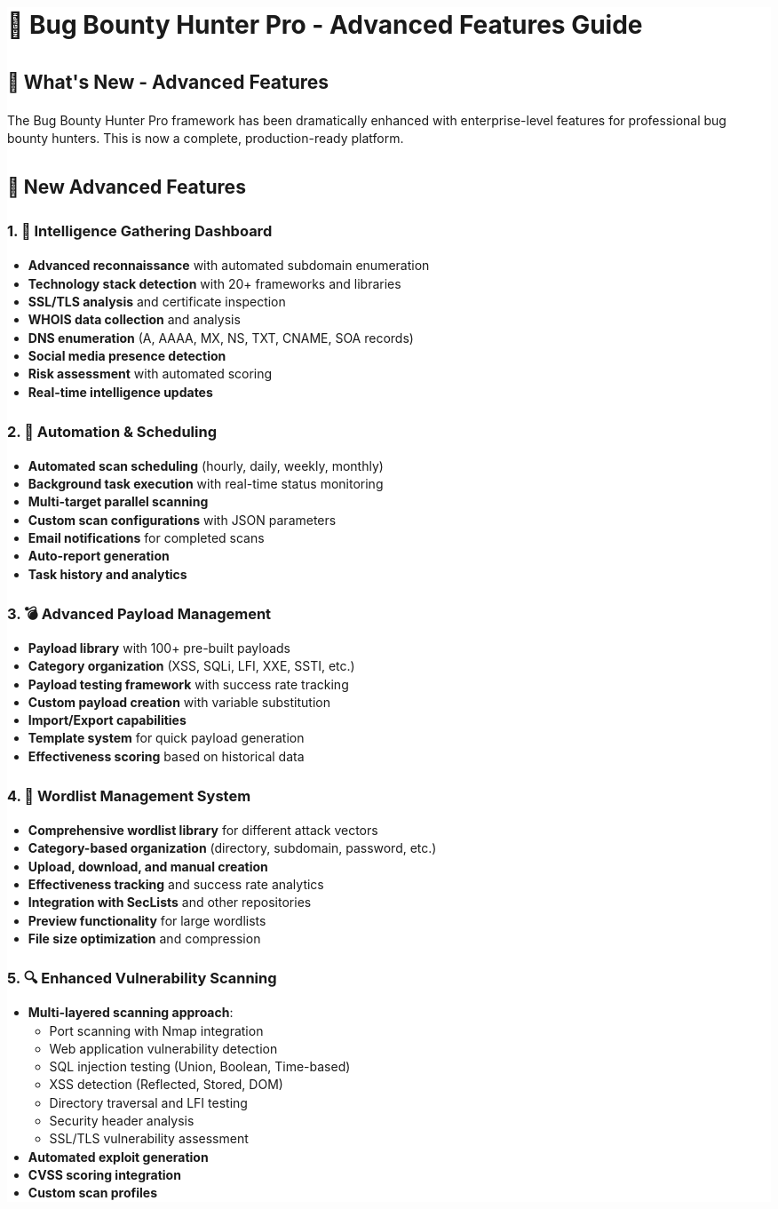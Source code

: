 # 🎯 Bug Bounty Hunter Pro - Advanced Features Guide

## 🚀 What's New - Advanced Features

The Bug Bounty Hunter Pro framework has been dramatically enhanced with enterprise-level features for professional bug bounty hunters. This is now a complete, production-ready platform.

## 🌟 New Advanced Features

### 1. 🧠 Intelligence Gathering Dashboard
- **Advanced reconnaissance** with automated subdomain enumeration
- **Technology stack detection** with 20+ frameworks and libraries
- **SSL/TLS analysis** and certificate inspection
- **WHOIS data collection** and analysis
- **DNS enumeration** (A, AAAA, MX, NS, TXT, CNAME, SOA records)
- **Social media presence detection**
- **Risk assessment** with automated scoring
- **Real-time intelligence updates**

### 2. 🤖 Automation & Scheduling
- **Automated scan scheduling** (hourly, daily, weekly, monthly)
- **Background task execution** with real-time status monitoring
- **Multi-target parallel scanning**
- **Custom scan configurations** with JSON parameters
- **Email notifications** for completed scans
- **Auto-report generation**
- **Task history and analytics**

### 3. 💣 Advanced Payload Management
- **Payload library** with 100+ pre-built payloads
- **Category organization** (XSS, SQLi, LFI, XXE, SSTI, etc.)
- **Payload testing framework** with success rate tracking
- **Custom payload creation** with variable substitution
- **Import/Export capabilities**
- **Template system** for quick payload generation
- **Effectiveness scoring** based on historical data

### 4. 📝 Wordlist Management System
- **Comprehensive wordlist library** for different attack vectors
- **Category-based organization** (directory, subdomain, password, etc.)
- **Upload, download, and manual creation**
- **Effectiveness tracking** and success rate analytics
- **Integration with SecLists** and other repositories
- **Preview functionality** for large wordlists
- **File size optimization** and compression

### 5. 🔍 Enhanced Vulnerability Scanning
- **Multi-layered scanning approach**:
  - Port scanning with Nmap integration
  - Web application vulnerability detection
  - SQL injection testing (Union, Boolean, Time-based)
  - XSS detection (Reflected, Stored, DOM)
  - Directory traversal and LFI testing
  - Security header analysis
  - SSL/TLS vulnerability assessment
- **Automated exploit generation**
- **CVSS scoring integration**
- **Custom scan profiles**
